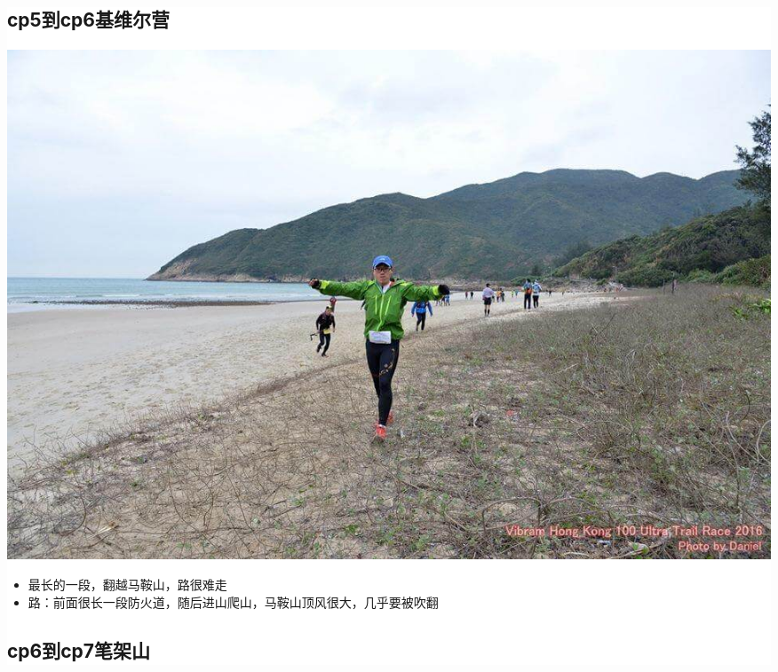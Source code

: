 ## cp5到cp6基维尔营
![](../images/2016-01-21-hk100_2016/05_race_me.JPG)

- 最长的一段，翻越马鞍山，路很难走
- 路：前面很长一段防火道，随后进山爬山，马鞍山顶风很大，几乎要被吹翻

## cp6到cp7笔架山
